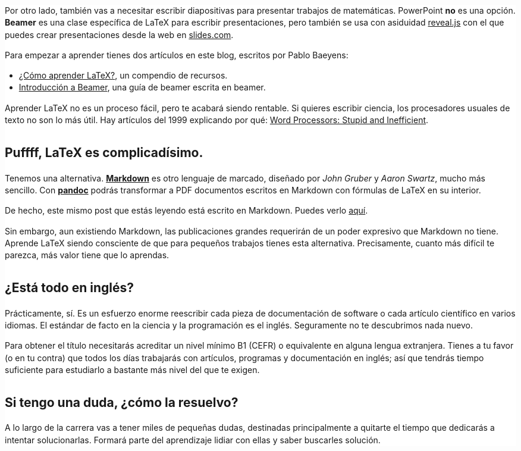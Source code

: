 Por otro lado, también vas a
necesitar escribir diapositivas para presentar trabajos de
matemáticas. PowerPoint **no** es una opción.
**Beamer** es una clase específica de LaTeX para escribir
presentaciones, pero también se usa con asiduidad
[reveal.js](http://lab.hakim.se/reveal-js/#/) con el que puedes crear
presentaciones desde la web en [slides.com](http://slides.com).

Para empezar a aprender tienes dos artículos en este blog, escritos por
Pablo Baeyens:

* [¿Cómo aprender LaTeX?](/blog/2015/03/14/latex/), un compendio de recursos.
* [Introducción a Beamer](/blog/2015/03/14/intro-beamer/), una guía de beamer escrita en beamer.

Aprender LaTeX no es un proceso fácil, pero te acabará siendo rentable. Si
quieres escribir ciencia, los procesadores usuales de texto no son lo más útil.
Hay artículos del 1999 explicando por qué:
[Word Processors: Stupid and Inefficient](http://ricardo.ecn.wfu.edu/~cottrell/wp.html).

## Puffff, LaTeX es complicadísimo.

Tenemos una alternativa. [**Markdown**](http://daringfireball.net/projects/markdown/syntax) es otro lenguaje de marcado, diseñado por
*John Gruber* y *Aaron Swartz*, mucho más sencillo. Con [**pandoc**](http://pandoc.org/) podrás
transformar a PDF documentos escritos en Markdown con fórmulas de LaTeX en su
interior.

De hecho, este mismo post que estás leyendo está escrito en Markdown. Puedes
verlo [aquí](https://raw.githubusercontent.com/libreim/blog/site/_posts/2015-09-10-primero.md).

Sin embargo, aun existiendo Markdown, las publicaciones grandes requerirán de un
poder expresivo que Markdown no tiene. Aprende LaTeX siendo consciente de que
para pequeños trabajos tienes esta alternativa. Precisamente, cuanto más difícil
te parezca, más valor tiene que lo aprendas.

## ¿Está todo en inglés?

Prácticamente, sí. Es un esfuerzo enorme reescribir cada pieza de documentación
de software o cada artículo científico en varios idiomas. El estándar de facto
en la ciencia y la programación es el inglés. Seguramente no te descubrimos nada
nuevo.

Para obtener el título necesitarás acreditar un nivel mínimo B1 (CEFR) o equivalente en alguna lengua
extranjera. Tienes a tu favor (o en tu contra) que todos los días trabajarás con
artículos, programas y documentación en inglés; así que tendrás tiempo
suficiente para estudiarlo a bastante más nivel del que te exigen.

## Si tengo una duda, ¿cómo la resuelvo?

A lo largo de la carrera vas a tener miles de pequeñas dudas, destinadas
principalmente a quitarte el tiempo que dedicarás a intentar solucionarlas.
Formará parte del aprendizaje lidiar con ellas y saber buscarles solución.
